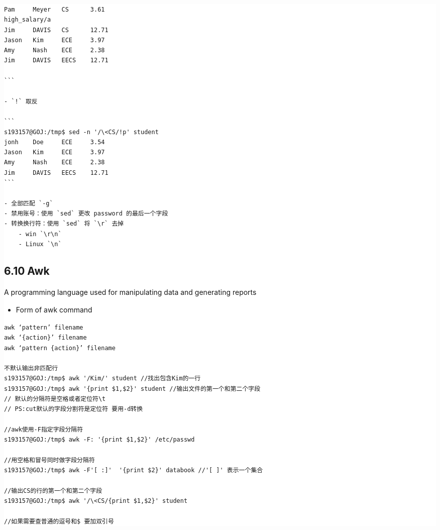     Pam     Meyer   CS      3.61
    high_salary/a
    Jim     DAVIS   CS      12.71
    Jason   Kim     ECE     3.97
    Amy     Nash    ECE     2.38
    Jim     DAVIS   EECS    12.71
    
    ```

    - `!` 取反

    ```
    s193157@GOJ:/tmp$ sed -n '/\<CS/!p' student
    jonh    Doe     ECE     3.54
    Jason   Kim     ECE     3.97
    Amy     Nash    ECE     2.38
    Jim     DAVIS   EECS    12.71
    ```

    - 全部匹配 `-g`
    - 禁用账号：使用 `sed` 更改 password 的最后一个字段
    - 转换换行符：使用 `sed` 将 `\r` 去掉
        - win `\r\n`
        - Linux `\n`

## 6.10 Awk

A programming language used for manipulating data and generating reports

- Form of awk command

```
awk ‘pattern’ filename
awk ‘{action}’ filename
awk ‘pattern {action}’ filename

不默认输出非匹配行
s193157@GOJ:/tmp$ awk '/Kim/' student //找出包含Kim的一行
s193157@GOJ:/tmp$ awk '{print $1,$2}' student //输出文件的第一个和第二个字段
// 默认的分隔符是空格或者定位符\t
// PS:cut默认的字段分割符是定位符 要用-d转换

//awk使用-F指定字段分隔符
s193157@GOJ:/tmp$ awk -F: '{print $1,$2}' /etc/passwd

//用空格和冒号同时做字段分隔符
s193157@GOJ:/tmp$ awk -F'[ :]'  '{print $2}' databook //'[ ]' 表示一个集合

//输出CS的行的第一个和第二个字段
s193157@GOJ:/tmp$ awk '/\<CS/{print $1,$2}' student

//如果需要查普通的逗号和$ 要加双引号
```
